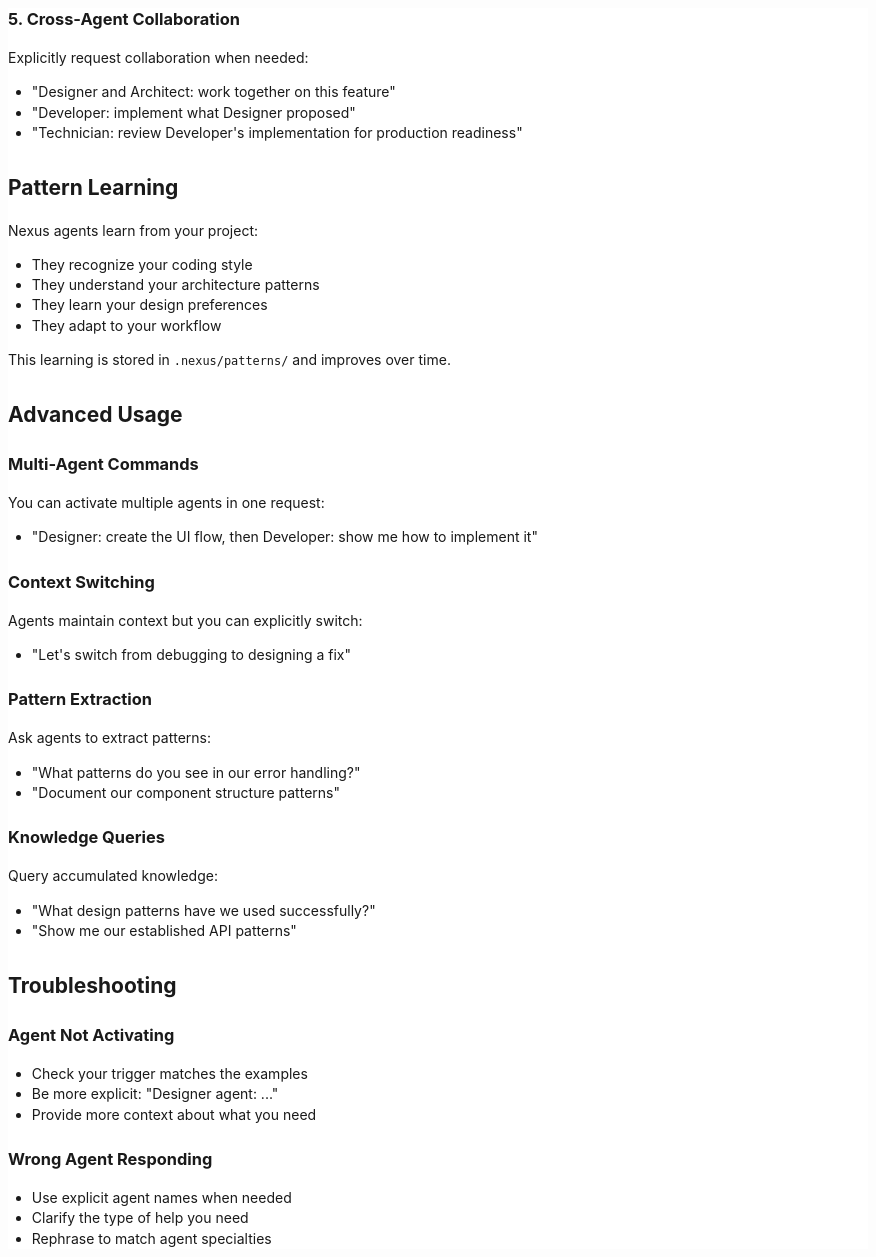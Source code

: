 ### 5. Cross-Agent Collaboration
Explicitly request collaboration when needed:
- "Designer and Architect: work together on this feature"
- "Developer: implement what Designer proposed"
- "Technician: review Developer's implementation for production readiness"

## Pattern Learning

Nexus agents learn from your project:
- They recognize your coding style
- They understand your architecture patterns
- They learn your design preferences
- They adapt to your workflow

This learning is stored in `.nexus/patterns/` and improves over time.

## Advanced Usage

### Multi-Agent Commands
You can activate multiple agents in one request:
- "Designer: create the UI flow, then Developer: show me how to implement it"

### Context Switching
Agents maintain context but you can explicitly switch:
- "Let's switch from debugging to designing a fix"

### Pattern Extraction
Ask agents to extract patterns:
- "What patterns do you see in our error handling?"
- "Document our component structure patterns"

### Knowledge Queries
Query accumulated knowledge:
- "What design patterns have we used successfully?"
- "Show me our established API patterns"

## Troubleshooting

### Agent Not Activating
- Check your trigger matches the examples
- Be more explicit: "Designer agent: ..."
- Provide more context about what you need

### Wrong Agent Responding
- Use explicit agent names when needed
- Clarify the type of help you need
- Rephrase to match agent specialties
